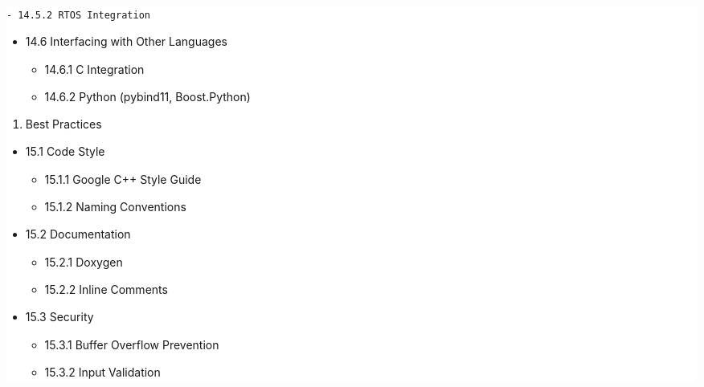     - 14.5.2 RTOS Integration
        
- 14.6 Interfacing with Other Languages
    
    - 14.6.1 C Integration
        
    - 14.6.2 Python (pybind11, Boost.Python)
        

1. Best Practices

- 15.1 Code Style
    
    - 15.1.1 Google C++ Style Guide
        
    - 15.1.2 Naming Conventions
        
- 15.2 Documentation
    
    - 15.2.1 Doxygen
        
    - 15.2.2 Inline Comments
        
- 15.3 Security
    
    - 15.3.1 Buffer Overflow Prevention
        
    - 15.3.2 Input Validation
        